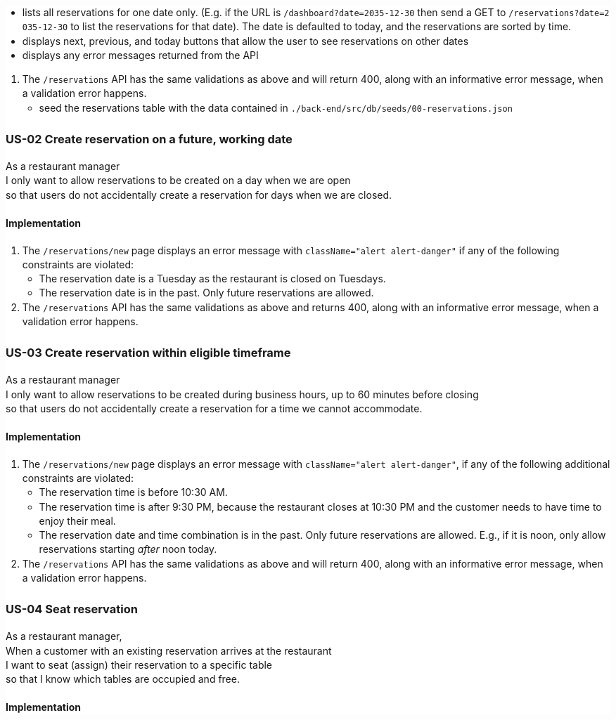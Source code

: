    - lists all reservations for one date only. (E.g. if the URL is `/dashboard?date=2035-12-30` then send a GET to `/reservations?date=2035-12-30` to list the reservations for that date). The date is defaulted to today, and the reservations are sorted by time.
   - displays next, previous, and today buttons that allow the user to see reservations on other dates
   - displays any error messages returned from the API
1. The `/reservations` API has the same validations as above and will return 400, along with an informative error message, when a validation error happens.
   - seed the reservations table with the data contained in `./back-end/src/db/seeds/00-reservations.json`

### US-02 Create reservation on a future, working date

As a restaurant manager<br/>
I only want to allow reservations to be created on a day when we are open<br/>
so that users do not accidentally create a reservation for days when we are closed.<br/>

#### Implementation

1. The `/reservations/new` page displays an error message with `className="alert alert-danger"` if any of the following constraints are violated:
   - The reservation date is a Tuesday as the restaurant is closed on Tuesdays.
   - The reservation date is in the past. Only future reservations are allowed.
1. The `/reservations` API has the same validations as above and returns 400, along with an informative error message, when a validation error happens.

### US-03 Create reservation within eligible timeframe

As a restaurant manager<br/>
I only want to allow reservations to be created during business hours, up to 60 minutes before closing<br/>
so that users do not accidentally create a reservation for a time we cannot accommodate.

#### Implementation

1. The `/reservations/new` page displays an error message with `className="alert alert-danger"`, if any of the following additional constraints are violated:
   - The reservation time is before 10:30 AM.
   - The reservation time is after 9:30 PM, because the restaurant closes at 10:30 PM and the customer needs to have time to enjoy their meal.
   - The reservation date and time combination is in the past. Only future reservations are allowed. E.g., if it is noon, only allow reservations starting _after_ noon today.
1. The `/reservations` API has the same validations as above and will return 400, along with an informative error message, when a validation error happens.

### US-04 Seat reservation

As a restaurant manager, <br/>
When a customer with an existing reservation arrives at the restaurant<br/>
I want to seat (assign) their reservation to a specific table<br/>
so that I know which tables are occupied and free.

#### Implementation
